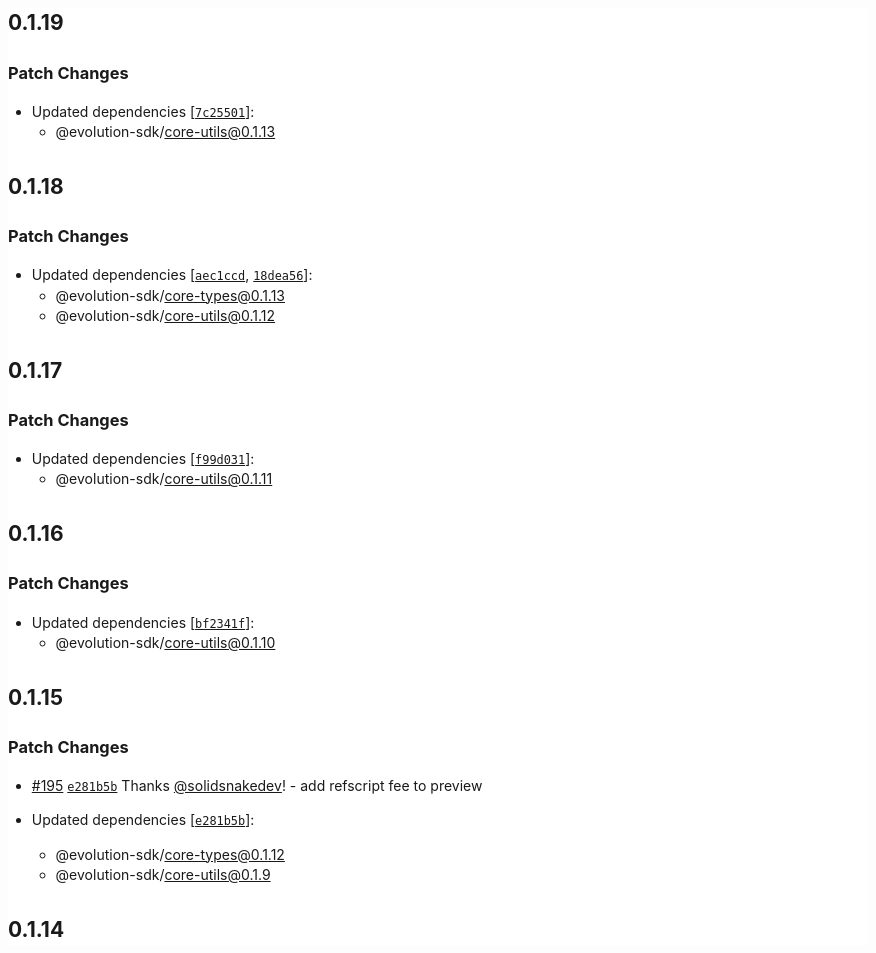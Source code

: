 ## 0.1.19

### Patch Changes

- Updated dependencies [[`7c25501`](https://github.com/Anastasia-Labs/evolution-sdk/commit/7c25501e5f11af8d4a1b2e36d3430bf638cb1eed)]:
  - @evolution-sdk/core-utils@0.1.13

## 0.1.18

### Patch Changes

- Updated dependencies [[`aec1ccd`](https://github.com/Anastasia-Labs/evolution-sdk/commit/aec1ccd7659e17c07b677f1649977590b830c6bc), [`18dea56`](https://github.com/Anastasia-Labs/evolution-sdk/commit/18dea561759ad569e02af252a89c774e53b74dd7)]:
  - @evolution-sdk/core-types@0.1.13
  - @evolution-sdk/core-utils@0.1.12

## 0.1.17

### Patch Changes

- Updated dependencies [[`f99d031`](https://github.com/Anastasia-Labs/evolution-sdk/commit/f99d031bd6ccbeffddd01e3ebf869a04978ba4e6)]:
  - @evolution-sdk/core-utils@0.1.11

## 0.1.16

### Patch Changes

- Updated dependencies [[`bf2341f`](https://github.com/Anastasia-Labs/evolution-sdk/commit/bf2341f5a5d541fe2ca468fa512e009ab32a1346)]:
  - @evolution-sdk/core-utils@0.1.10

## 0.1.15

### Patch Changes

- [#195](https://github.com/Anastasia-Labs/evolution-sdk/pull/195) [`e281b5b`](https://github.com/Anastasia-Labs/evolution-sdk/commit/e281b5bfe5da9a02e3cda35668c3a3eb18f20092) Thanks [@solidsnakedev](https://github.com/solidsnakedev)! - add refscript fee to preview

- Updated dependencies [[`e281b5b`](https://github.com/Anastasia-Labs/evolution-sdk/commit/e281b5bfe5da9a02e3cda35668c3a3eb18f20092)]:
  - @evolution-sdk/core-types@0.1.12
  - @evolution-sdk/core-utils@0.1.9

## 0.1.14
